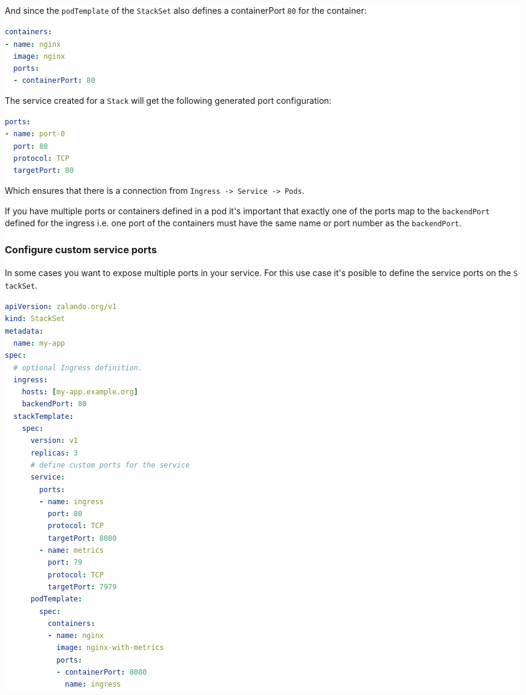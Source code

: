 And since the `podTemplate` of the `StackSet` also defines a containerPort `80`
for the container:

```yaml
containers:
- name: nginx
  image: nginx
  ports:
  - containerPort: 80
```

The service created for a `Stack` will get the following generated port
configuration:

```yaml
ports:
- name: port-0
  port: 80
  protocol: TCP
  targetPort: 80
```

Which ensures that there is a connection from `Ingress -> Service -> Pods`.

If you have multiple ports or containers defined in a pod it's important that
exactly one of the ports map to the `backendPort` defined for the ingress i.e.
one port of the containers must have the same name or port number as the
`backendPort`.

### Configure custom service ports

In some cases you want to expose multiple ports in your service. For this use
case it's posible to define the service ports on the `StackSet`.

```yaml
apiVersion: zalando.org/v1
kind: StackSet
metadata:
  name: my-app
spec:
  # optional Ingress definition.
  ingress:
    hosts: [my-app.example.org]
    backendPort: 80
  stackTemplate:
    spec:
      version: v1
      replicas: 3
      # define custom ports for the service
      service:
        ports:
        - name: ingress
          port: 80
          protocol: TCP
          targetPort: 8080
        - name: metrics
          port: 79
          protocol: TCP
          targetPort: 7979
      podTemplate:
        spec:
          containers:
          - name: nginx
            image: nginx-with-metrics
            ports:
            - containerPort: 8080
              name: ingress
```
